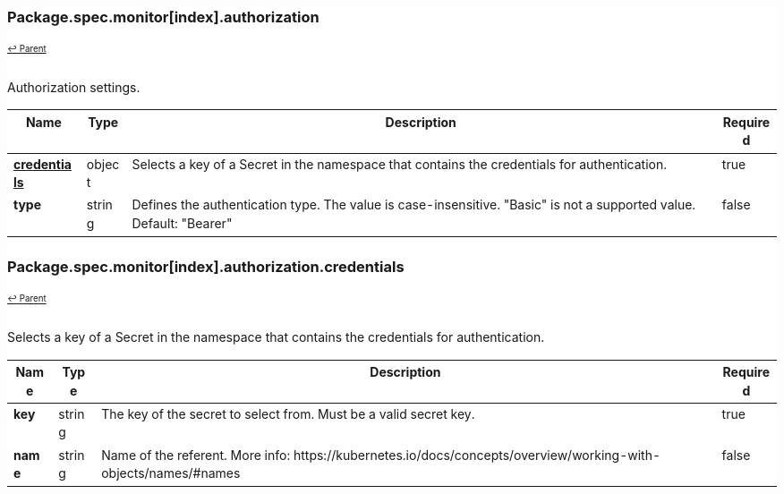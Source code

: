 
### Package.spec.monitor[index].authorization
<sup><sup>[↩ Parent](#packagespecmonitorindex)</sup></sup>



Authorization settings.

<table>
    <thead>
        <tr>
            <th>Name</th>
            <th>Type</th>
            <th>Description</th>
            <th>Required</th>
        </tr>
    </thead>
    <tbody><tr>
        <td><b><a href="#packagespecmonitorindexauthorizationcredentials">credentials</a></b></td>
        <td>object</td>
        <td>
          Selects a key of a Secret in the namespace that contains the credentials for authentication.<br/>
        </td>
        <td>true</td>
      </tr><tr>
        <td><b>type</b></td>
        <td>string</td>
        <td>
          Defines the authentication type. The value is case-insensitive. "Basic" is not a supported value. Default: "Bearer"<br/>
        </td>
        <td>false</td>
      </tr></tbody>
</table>


### Package.spec.monitor[index].authorization.credentials
<sup><sup>[↩ Parent](#packagespecmonitorindexauthorization)</sup></sup>



Selects a key of a Secret in the namespace that contains the credentials for authentication.

<table>
    <thead>
        <tr>
            <th>Name</th>
            <th>Type</th>
            <th>Description</th>
            <th>Required</th>
        </tr>
    </thead>
    <tbody><tr>
        <td><b>key</b></td>
        <td>string</td>
        <td>
          The key of the secret to select from. Must be a valid secret key.<br/>
        </td>
        <td>true</td>
      </tr><tr>
        <td><b>name</b></td>
        <td>string</td>
        <td>
          Name of the referent. More info: https://kubernetes.io/docs/concepts/overview/working-with-objects/names/#names<br/>
        </td>
        <td>false</td>
